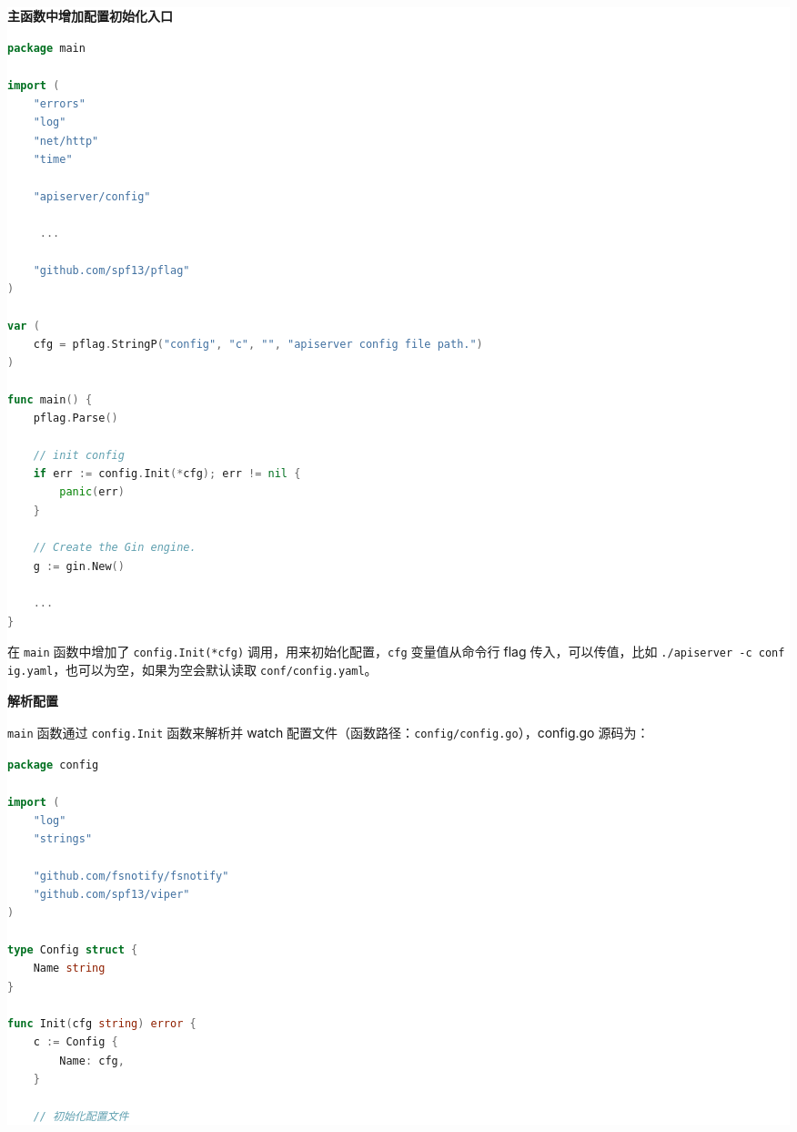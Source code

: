 **主函数中增加配置初始化入口**

```go
package main

import (
	"errors"
	"log"
	"net/http"
	"time"

	"apiserver/config"
	
	 ...
	
	"github.com/spf13/pflag"
)

var (
	cfg = pflag.StringP("config", "c", "", "apiserver config file path.")
)

func main() {
	pflag.Parse()

	// init config
	if err := config.Init(*cfg); err != nil {
		panic(err)
	}

	// Create the Gin engine.
	g := gin.New()

	...
}

```

在 `main` 函数中增加了 `config.Init(*cfg)` 调用，用来初始化配置，`cfg` 变量值从命令行 flag 传入，可以传值，比如 `./apiserver -c config.yaml`，也可以为空，如果为空会默认读取 `conf/config.yaml`。


**解析配置**

`main` 函数通过 `config.Init` 函数来解析并 watch 配置文件（函数路径：`config/config.go`），config.go 源码为：

```go
package config

import (
	"log"
	"strings"

	"github.com/fsnotify/fsnotify"
	"github.com/spf13/viper"
)

type Config struct {
	Name string
}

func Init(cfg string) error {
	c := Config {
		Name: cfg,
	}

	// 初始化配置文件
```